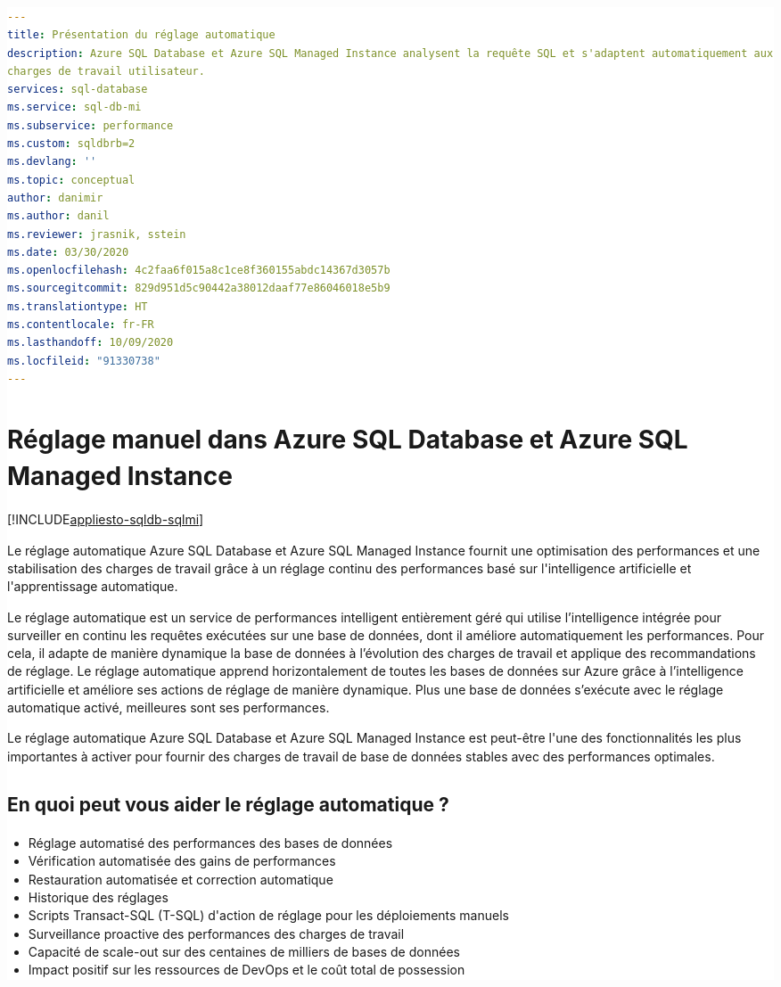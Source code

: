 ```yaml
---
title: Présentation du réglage automatique
description: Azure SQL Database et Azure SQL Managed Instance analysent la requête SQL et s'adaptent automatiquement aux charges de travail utilisateur.
services: sql-database
ms.service: sql-db-mi
ms.subservice: performance
ms.custom: sqldbrb=2
ms.devlang: ''
ms.topic: conceptual
author: danimir
ms.author: danil
ms.reviewer: jrasnik, sstein
ms.date: 03/30/2020
ms.openlocfilehash: 4c2faa6f015a8c1ce8f360155abdc14367d3057b
ms.sourcegitcommit: 829d951d5c90442a38012daaf77e86046018e5b9
ms.translationtype: HT
ms.contentlocale: fr-FR
ms.lasthandoff: 10/09/2020
ms.locfileid: "91330738"
---
```

# <a name="automatic-tuning-in-azure-sql-database-and-azure-sql-managed-instance"></a>Réglage manuel dans Azure SQL Database et Azure SQL Managed Instance
[!INCLUDE[appliesto-sqldb-sqlmi](../includes/appliesto-sqldb-sqlmi.md)]

Le réglage automatique Azure SQL Database et Azure SQL Managed Instance fournit une optimisation des performances et une stabilisation des charges de travail grâce à un réglage continu des performances basé sur l'intelligence artificielle et l'apprentissage automatique.

Le réglage automatique est un service de performances intelligent entièrement géré qui utilise l’intelligence intégrée pour surveiller en continu les requêtes exécutées sur une base de données, dont il améliore automatiquement les performances. Pour cela, il adapte de manière dynamique la base de données à l’évolution des charges de travail et applique des recommandations de réglage. Le réglage automatique apprend horizontalement de toutes les bases de données sur Azure grâce à l’intelligence artificielle et améliore ses actions de réglage de manière dynamique. Plus une base de données s’exécute avec le réglage automatique activé, meilleures sont ses performances.

Le réglage automatique Azure SQL Database et Azure SQL Managed Instance est peut-être l'une des fonctionnalités les plus importantes à activer pour fournir des charges de travail de base de données stables avec des performances optimales.

## <a name="what-can-automatic-tuning-do-for-you"></a>En quoi peut vous aider le réglage automatique ?

- Réglage automatisé des performances des bases de données
- Vérification automatisée des gains de performances
- Restauration automatisée et correction automatique
- Historique des réglages
- Scripts Transact-SQL (T-SQL) d'action de réglage pour les déploiements manuels
- Surveillance proactive des performances des charges de travail
- Capacité de scale-out sur des centaines de milliers de bases de données
- Impact positif sur les ressources de DevOps et le coût total de possession
